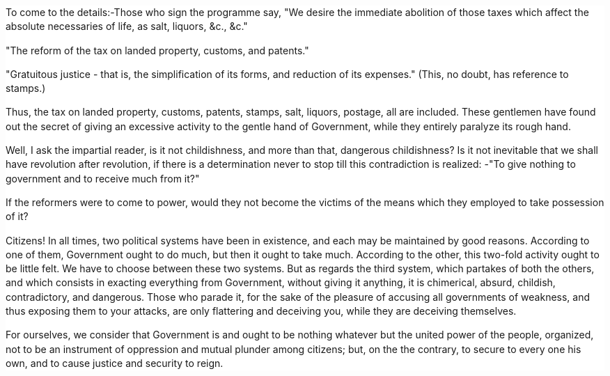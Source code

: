 To come to the details:-Those who sign the programme say, "We desire the
immediate abolition of those taxes which affect the absolute necessaries of
life, as salt, liquors, &amp;c., &amp;c."

"The reform of the tax on landed property, customs, and patents."

"Gratuitous justice - that is, the simplification of its forms, and reduction
of its expenses." (This, no doubt, has reference to stamps.)

Thus, the tax on landed property, customs, patents, stamps, salt, liquors,
postage, all are included. These gentlemen have found out the secret of giving
an excessive activity to the gentle hand of Government, while they entirely
paralyze its rough hand.

Well, I ask the impartial reader, is it not childishness, and more than that,
dangerous childishness? Is it not inevitable that we shall have revolution
after revolution, if there is a determination never to stop till this
contradiction is realized: -"To give nothing to government and to receive much
from it?"

If the reformers were to come to power, would they not become the victims of
the means which they employed to take possession of it?

Citizens! In all times, two political systems have been in existence, and each
may be maintained by good reasons. According to one of them, Government ought
to do much, but then it ought to take much. According to the other, this
two-fold activity ought to be little felt. We have to choose between these two
systems. But as regards the third system, which partakes of both the others,
and which consists in exacting everything from Government, without giving it
anything, it is chimerical, absurd, childish, contradictory, and dangerous.
Those who parade it, for the sake of the pleasure of accusing all governments
of weakness, and thus exposing them to your attacks, are only flattering and
deceiving you, while they are deceiving themselves.

For ourselves, we consider that Government is and ought to be nothing whatever
but the united power of the people, organized, not to be an instrument of
oppression and mutual plunder among citizens; but, on the the contrary, to
secure to every one his own, and to cause justice and security to reign.
